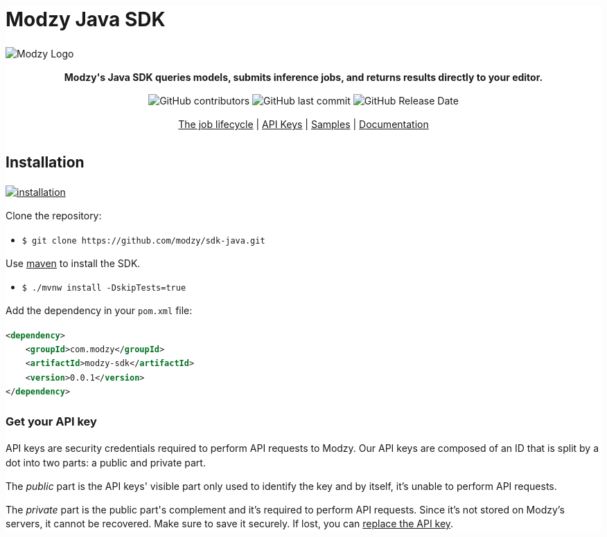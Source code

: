 # Modzy Java SDK

![Modzy Logo](https://www.modzy.com/wp-content/uploads/2020/06/MODZY-RGB-POS.png)

<div align="center">

**Modzy's Java SDK queries models, submits inference jobs, and returns results directly to your editor.**


![GitHub contributors](https://img.shields.io/github/contributors/modzy/sdk-java)
![GitHub last commit](https://img.shields.io/github/last-commit/modzy/sdk-java)
![GitHub Release Date](https://img.shields.io/github/issues-raw/modzy/sdk-java)


[The job lifecycle](https://models.modzy.com/docs/how-to-guides/job-lifecycle) | [API Keys](https://models.modzy.com/docs/how-to-guides/api-keys) | [Samples](https://github.com/modzy/sdk-java/tree/main/samples) | [Documentation](https://models.modzy.com/docs)

</div>

## Installation

[![installation](https://github.com/modzy/sdk-java/raw/main/install.gif)](https://asciinema.org/a/CMMbns4Pp4TpTkZdXgMFiguDs)

Clone the repository:

- `$ git clone https://github.com/modzy/sdk-java.git`

Use [maven](https://maven.apache.org/) to install the SDK.

- `$ ./mvnw install -DskipTests=true`

Add the dependency in your `pom.xml` file:

```xml
<dependency>
	<groupId>com.modzy</groupId>
	<artifactId>modzy-sdk</artifactId>
	<version>0.0.1</version>
</dependency>
```


### Get your API key



API keys are security credentials required to perform API requests to Modzy. Our API keys are composed of an ID that is split by a dot into two parts: a public and private part.

The *public* part is the API keys' visible part only used to identify the key and by itself, it’s unable to perform API requests.

The *private* part is the public part's complement and it’s required to perform API requests. Since it’s not stored on Modzy’s servers, it cannot be recovered. Make sure to save it securely. If lost, you can [replace the API key](https://models.modzy.com/docs/users-keys/api-keys/replace-API-key).
